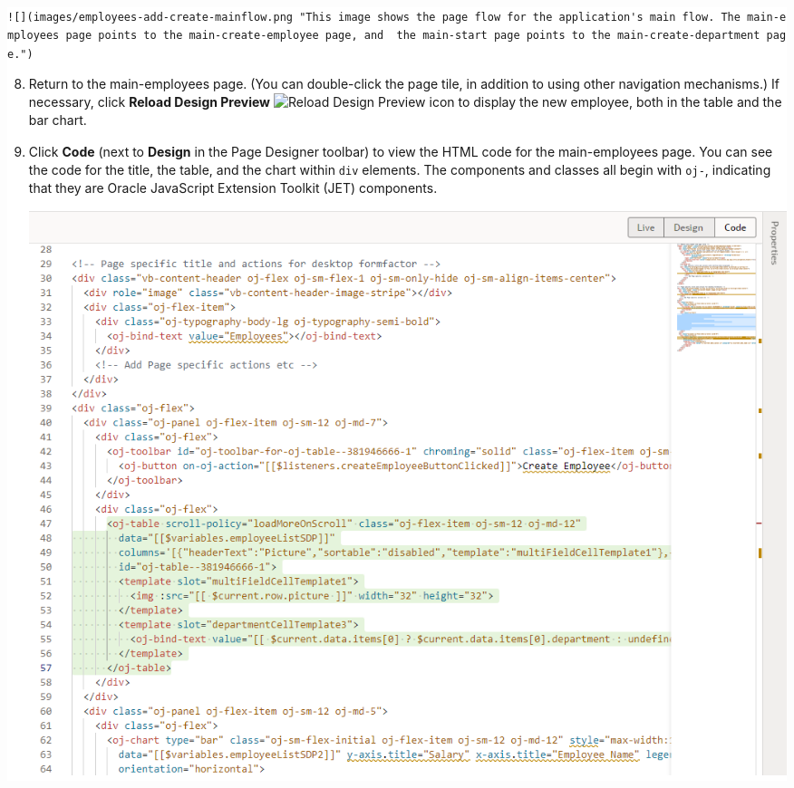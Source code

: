     ![](images/employees-add-create-mainflow.png "This image shows the page flow for the application's main flow. The main-employees page points to the main-create-employee page, and  the main-start page points to the main-create-department page.")

8.  Return to the main-employees page. (You can double-click the page tile, in addition to using other navigation mechanisms.) If necessary, click **Reload Design Preview** ![Reload Design Preview icon](images/reload-icon.png) to display the new employee, both in the table and the bar chart.
9.  Click **Code** (next to **Design** in the Page Designer toolbar) to view the HTML code for the main-employees page. You can see the code for the title, the table, and the chart within `div` elements.  The components and classes all begin with `oj-`, indicating that they are Oracle JavaScript Extension Toolkit (JET) components.  

    ![](images/employees-add-create-code.png "This image shows the HTML code for the main-employees page.")
